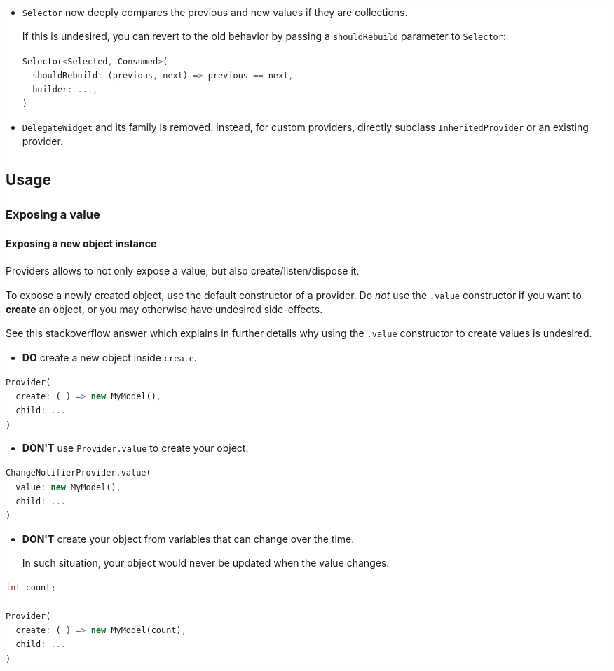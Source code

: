 - `Selector` now deeply compares the previous and new values if they are collections.

  If this is undesired, you can revert to the old behavior by passing a `shouldRebuild`
  parameter to `Selector`:

  ```dart
  Selector<Selected, Consumed>(
    shouldRebuild: (previous, next) => previous == next,
    builder: ...,
  )
  ```

- `DelegateWidget` and its family is removed. Instead, for custom providers,
  directly subclass `InheritedProvider` or an existing provider.

## Usage

### Exposing a value

#### Exposing a new object instance

Providers allows to not only expose a value, but also create/listen/dispose it.

To expose a newly created object, use the default constructor of a provider.
Do _not_ use the `.value` constructor if you want to **create** an object, or you
may otherwise have undesired side-effects.

See [this stackoverflow answer](https://stackoverflow.com/questions/52249578/how-to-deal-with-unwanted-widget-build)
which explains in further details why using the `.value` constructor to
create values is undesired.

- **DO** create a new object inside `create`.

```dart
Provider(
  create: (_) => new MyModel(),
  child: ...
)
```

- **DON'T** use `Provider.value` to create your object.

```dart
ChangeNotifierProvider.value(
  value: new MyModel(),
  child: ...
)
```

- **DON'T** create your object from variables that can change over
  the time.

  In such situation, your object would never be updated when the
  value changes.

```dart
int count;

Provider(
  create: (_) => new MyModel(count),
  child: ...
)
```
